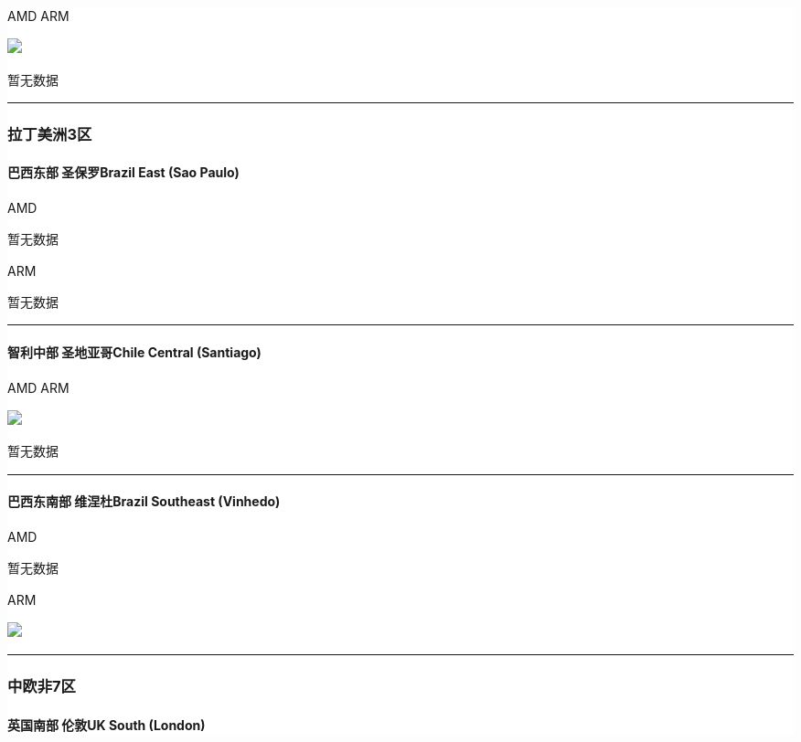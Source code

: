 AMD  ARM

![](https://blog.xkind.tk/images/banner/Oracle/15.png)

暂无数据

***

### 拉丁美洲3区 <a href="la-ding-mei-zhou-3-qu" id="la-ding-mei-zhou-3-qu"></a>

#### 巴西东部 圣保罗Brazil East (Sao Paulo) <a href="ba-xi-dong-bu-sheng-bao-luo-brazileastsaopaulo" id="ba-xi-dong-bu-sheng-bao-luo-brazileastsaopaulo"></a>

AMD

暂无数据

ARM

暂无数据

***

#### 智利中部 圣地亚哥Chile Central (Santiago) <a href="zhi-li-zhong-bu-sheng-di-ya-ge-chilecentralsantiago" id="zhi-li-zhong-bu-sheng-di-ya-ge-chilecentralsantiago"></a>

AMD  ARM

![](https://blog.xkind.tk/images/banner/Oracle/19.png)

暂无数据

***

#### 巴西东南部 维涅杜Brazil Southeast (Vinhedo) <a href="ba-xi-dong-nan-bu-wei-nie-du-brazilsoutheastvinhedo" id="ba-xi-dong-nan-bu-wei-nie-du-brazilsoutheastvinhedo"></a>

AMD

暂无数据

ARM

![](https://blog.xkind.tk/images/banner/Oracle/22.png)

***

### 中欧非7区 <a href="zhong-ou-fei-7-qu" id="zhong-ou-fei-7-qu"></a>

#### 英国南部 伦敦UK South (London) <a href="ying-guo-nan-bu-lun-dun-uksouthlondon" id="ying-guo-nan-bu-lun-dun-uksouthlondon"></a>
